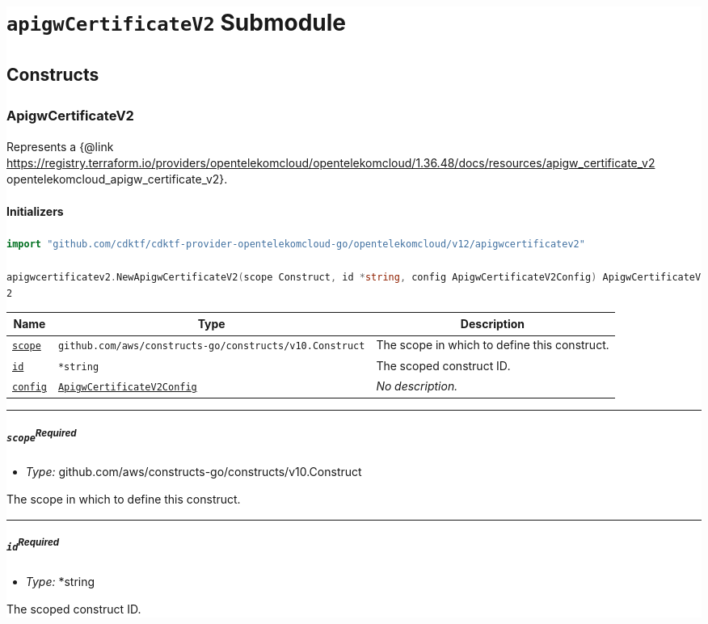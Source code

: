 # `apigwCertificateV2` Submodule <a name="`apigwCertificateV2` Submodule" id="@cdktf/provider-opentelekomcloud.apigwCertificateV2"></a>

## Constructs <a name="Constructs" id="Constructs"></a>

### ApigwCertificateV2 <a name="ApigwCertificateV2" id="@cdktf/provider-opentelekomcloud.apigwCertificateV2.ApigwCertificateV2"></a>

Represents a {@link https://registry.terraform.io/providers/opentelekomcloud/opentelekomcloud/1.36.48/docs/resources/apigw_certificate_v2 opentelekomcloud_apigw_certificate_v2}.

#### Initializers <a name="Initializers" id="@cdktf/provider-opentelekomcloud.apigwCertificateV2.ApigwCertificateV2.Initializer"></a>

```go
import "github.com/cdktf/cdktf-provider-opentelekomcloud-go/opentelekomcloud/v12/apigwcertificatev2"

apigwcertificatev2.NewApigwCertificateV2(scope Construct, id *string, config ApigwCertificateV2Config) ApigwCertificateV2
```

| **Name** | **Type** | **Description** |
| --- | --- | --- |
| <code><a href="#@cdktf/provider-opentelekomcloud.apigwCertificateV2.ApigwCertificateV2.Initializer.parameter.scope">scope</a></code> | <code>github.com/aws/constructs-go/constructs/v10.Construct</code> | The scope in which to define this construct. |
| <code><a href="#@cdktf/provider-opentelekomcloud.apigwCertificateV2.ApigwCertificateV2.Initializer.parameter.id">id</a></code> | <code>*string</code> | The scoped construct ID. |
| <code><a href="#@cdktf/provider-opentelekomcloud.apigwCertificateV2.ApigwCertificateV2.Initializer.parameter.config">config</a></code> | <code><a href="#@cdktf/provider-opentelekomcloud.apigwCertificateV2.ApigwCertificateV2Config">ApigwCertificateV2Config</a></code> | *No description.* |

---

##### `scope`<sup>Required</sup> <a name="scope" id="@cdktf/provider-opentelekomcloud.apigwCertificateV2.ApigwCertificateV2.Initializer.parameter.scope"></a>

- *Type:* github.com/aws/constructs-go/constructs/v10.Construct

The scope in which to define this construct.

---

##### `id`<sup>Required</sup> <a name="id" id="@cdktf/provider-opentelekomcloud.apigwCertificateV2.ApigwCertificateV2.Initializer.parameter.id"></a>

- *Type:* *string

The scoped construct ID.
